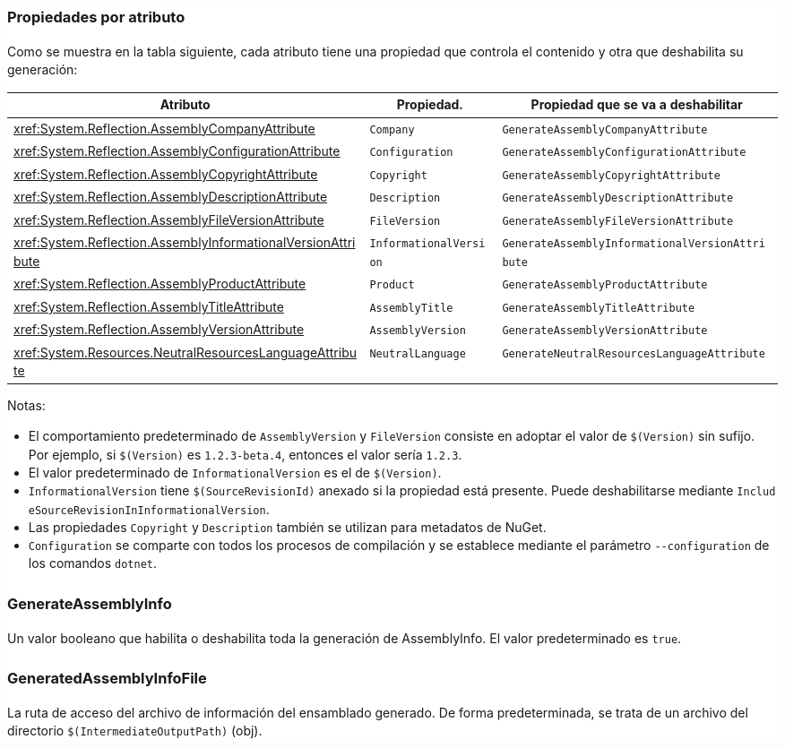 ### <a name="properties-per-attribute"></a>Propiedades por atributo

Como se muestra en la tabla siguiente, cada atributo tiene una propiedad que controla el contenido y otra que deshabilita su generación:

| Atributo                                                      | Propiedad.               | Propiedad que se va a deshabilitar                             |
|----------------------------------------------------------------|------------------------|-------------------------------------------------|
| <xref:System.Reflection.AssemblyCompanyAttribute>              | `Company`              | `GenerateAssemblyCompanyAttribute`              |
| <xref:System.Reflection.AssemblyConfigurationAttribute>        | `Configuration`        | `GenerateAssemblyConfigurationAttribute`        |
| <xref:System.Reflection.AssemblyCopyrightAttribute>            | `Copyright`            | `GenerateAssemblyCopyrightAttribute`            |
| <xref:System.Reflection.AssemblyDescriptionAttribute>          | `Description`          | `GenerateAssemblyDescriptionAttribute`          |
| <xref:System.Reflection.AssemblyFileVersionAttribute>          | `FileVersion`          | `GenerateAssemblyFileVersionAttribute`          |
| <xref:System.Reflection.AssemblyInformationalVersionAttribute> | `InformationalVersion` | `GenerateAssemblyInformationalVersionAttribute` |
| <xref:System.Reflection.AssemblyProductAttribute>              | `Product`              | `GenerateAssemblyProductAttribute`              |
| <xref:System.Reflection.AssemblyTitleAttribute>                | `AssemblyTitle`        | `GenerateAssemblyTitleAttribute`                |
| <xref:System.Reflection.AssemblyVersionAttribute>              | `AssemblyVersion`      | `GenerateAssemblyVersionAttribute`              |
| <xref:System.Resources.NeutralResourcesLanguageAttribute>      | `NeutralLanguage`      | `GenerateNeutralResourcesLanguageAttribute`     |

Notas:

- El comportamiento predeterminado de `AssemblyVersion` y `FileVersion` consiste en adoptar el valor de `$(Version)` sin sufijo. Por ejemplo, si `$(Version)` es `1.2.3-beta.4`, entonces el valor sería `1.2.3`.
- El valor predeterminado de `InformationalVersion` es el de `$(Version)`.
- `InformationalVersion` tiene `$(SourceRevisionId)` anexado si la propiedad está presente. Puede deshabilitarse mediante `IncludeSourceRevisionInInformationalVersion`.
- Las propiedades `Copyright` y `Description` también se utilizan para metadatos de NuGet.
- `Configuration` se comparte con todos los procesos de compilación y se establece mediante el parámetro `--configuration` de los comandos `dotnet`.

### <a name="generateassemblyinfo"></a>GenerateAssemblyInfo

Un valor booleano que habilita o deshabilita toda la generación de AssemblyInfo. El valor predeterminado es `true`.

### <a name="generatedassemblyinfofile"></a>GeneratedAssemblyInfoFile

La ruta de acceso del archivo de información del ensamblado generado. De forma predeterminada, se trata de un archivo del directorio `$(IntermediateOutputPath)` (obj).
